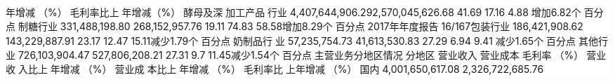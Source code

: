 年增减
（%）
毛利率比上
年增减（%）
酵母及深
加工产品
行业
4,407,644,906.292,570,045,626.68
41.69
17.16
4.88
增加6.82个
百分点
制糖行业
331,488,198.80
268,152,957.76
19.11
74.83
58.58增加8.29个
百分点
2017年年度报告
16/167包装行业
186,421,908.62
143,229,887.91
23.17
12.47
15.11减少1.79个
百分点
奶制品行
业
57,235,754.73
41,613,530.83
27.29
6.94
9.41
减少1.65个
百分点
其他行业
726,103,904.47
527,806,208.21
27.31
9.7
11.45减少1.54个
百分点
主营业务分地区情况
分地区
营业收入
营业成本
毛利率
（%）
营业收
入比上
年增减
（%）
营业成
本比上
年增减
（%）
毛利率比
上年增减
（%）
国内
4,001,650,617.08
2,326,722,685.76
